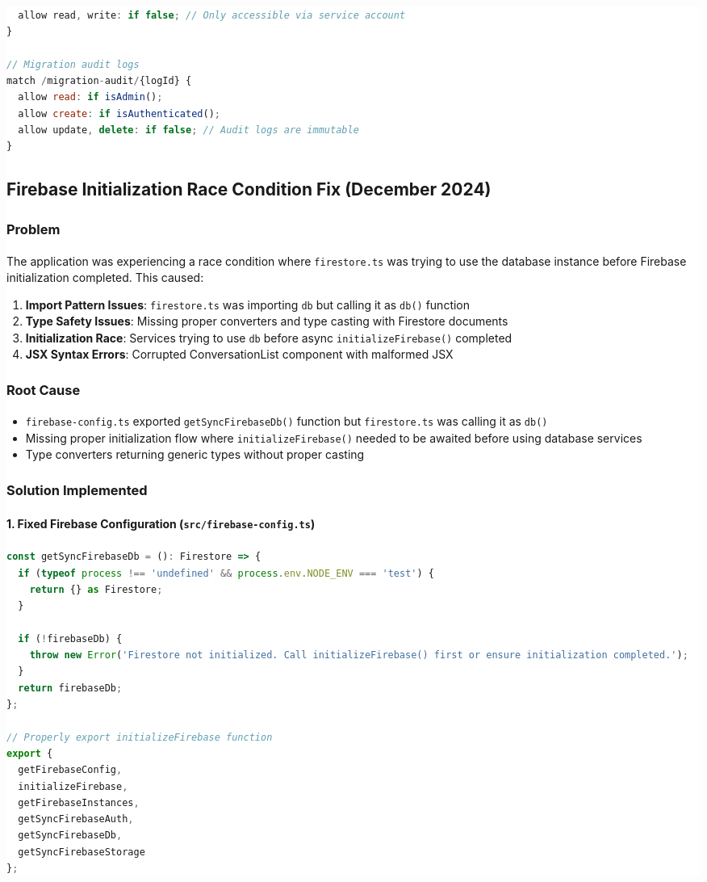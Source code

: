 ```javascript
  allow read, write: if false; // Only accessible via service account
}

// Migration audit logs
match /migration-audit/{logId} {
  allow read: if isAdmin();
  allow create: if isAuthenticated();
  allow update, delete: if false; // Audit logs are immutable
}
```

## Firebase Initialization Race Condition Fix (December 2024)

### Problem
The application was experiencing a race condition where `firestore.ts` was trying to use the database instance before Firebase initialization completed. This caused:

1. **Import Pattern Issues**: `firestore.ts` was importing `db` but calling it as `db()` function
2. **Type Safety Issues**: Missing proper converters and type casting with Firestore documents  
3. **Initialization Race**: Services trying to use `db` before async `initializeFirebase()` completed
4. **JSX Syntax Errors**: Corrupted ConversationList component with malformed JSX

### Root Cause
- `firebase-config.ts` exported `getSyncFirebaseDb()` function but `firestore.ts` was calling it as `db()`
- Missing proper initialization flow where `initializeFirebase()` needed to be awaited before using database services
- Type converters returning generic types without proper casting

### Solution Implemented

#### 1. Fixed Firebase Configuration (`src/firebase-config.ts`)
```typescript
const getSyncFirebaseDb = (): Firestore => {
  if (typeof process !== 'undefined' && process.env.NODE_ENV === 'test') {
    return {} as Firestore;
  }
  
  if (!firebaseDb) {
    throw new Error('Firestore not initialized. Call initializeFirebase() first or ensure initialization completed.');
  }
  return firebaseDb;
};

// Properly export initializeFirebase function
export {
  getFirebaseConfig,
  initializeFirebase,
  getFirebaseInstances,
  getSyncFirebaseAuth,
  getSyncFirebaseDb,
  getSyncFirebaseStorage
};
```

